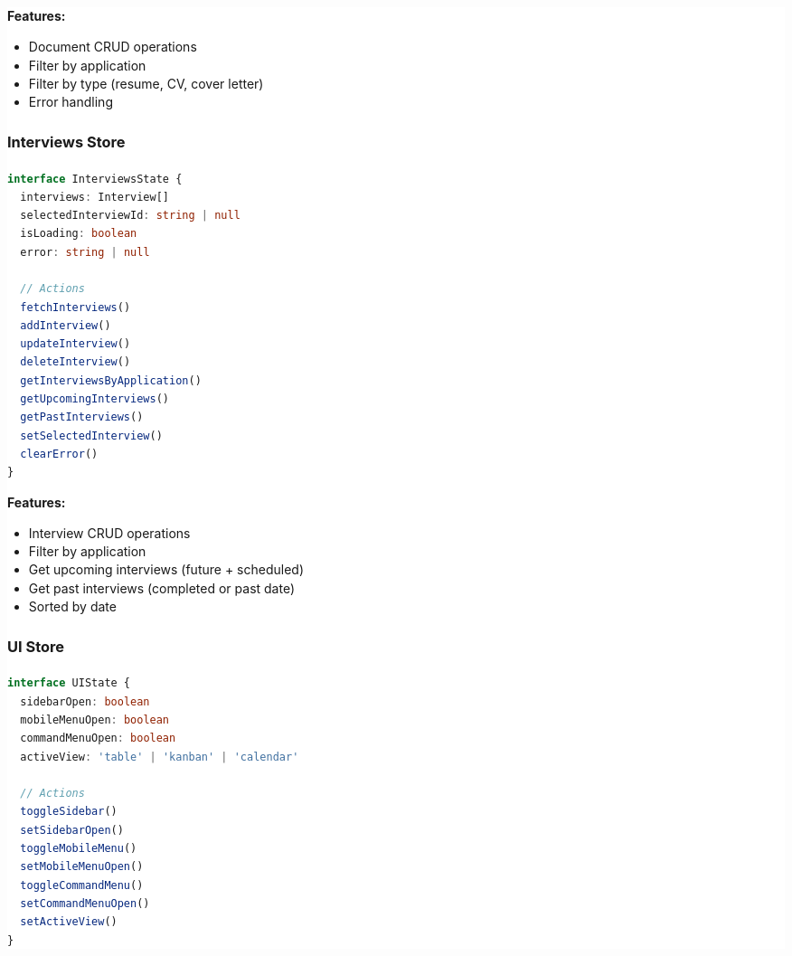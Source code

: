 **Features:**
- Document CRUD operations
- Filter by application
- Filter by type (resume, CV, cover letter)
- Error handling

### Interviews Store
```typescript
interface InterviewsState {
  interviews: Interview[]
  selectedInterviewId: string | null
  isLoading: boolean
  error: string | null
  
  // Actions
  fetchInterviews()
  addInterview()
  updateInterview()
  deleteInterview()
  getInterviewsByApplication()
  getUpcomingInterviews()
  getPastInterviews()
  setSelectedInterview()
  clearError()
}
```

**Features:**
- Interview CRUD operations
- Filter by application
- Get upcoming interviews (future + scheduled)
- Get past interviews (completed or past date)
- Sorted by date

### UI Store
```typescript
interface UIState {
  sidebarOpen: boolean
  mobileMenuOpen: boolean
  commandMenuOpen: boolean
  activeView: 'table' | 'kanban' | 'calendar'
  
  // Actions
  toggleSidebar()
  setSidebarOpen()
  toggleMobileMenu()
  setMobileMenuOpen()
  toggleCommandMenu()
  setCommandMenuOpen()
  setActiveView()
}
```
